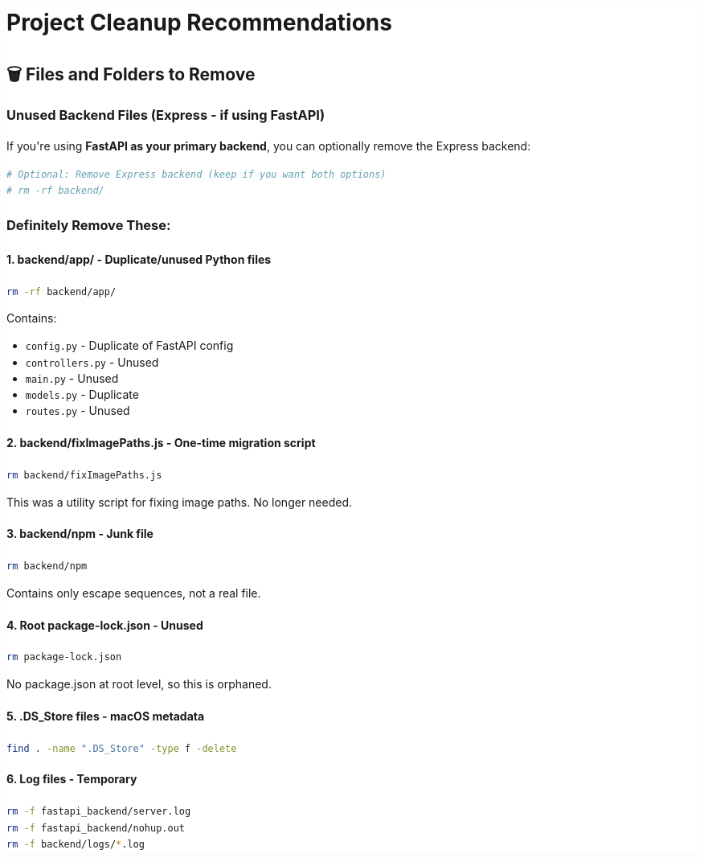 # Project Cleanup Recommendations

## 🗑️ Files and Folders to Remove

### Unused Backend Files (Express - if using FastAPI)
If you're using **FastAPI as your primary backend**, you can optionally remove the Express backend:

```bash
# Optional: Remove Express backend (keep if you want both options)
# rm -rf backend/
```

### Definitely Remove These:

#### 1. **backend/app/** - Duplicate/unused Python files
```bash
rm -rf backend/app/
```
Contains:
- `config.py` - Duplicate of FastAPI config
- `controllers.py` - Unused
- `main.py` - Unused
- `models.py` - Duplicate
- `routes.py` - Unused

#### 2. **backend/fixImagePaths.js** - One-time migration script
```bash
rm backend/fixImagePaths.js
```
This was a utility script for fixing image paths. No longer needed.

#### 3. **backend/npm** - Junk file
```bash
rm backend/npm
```
Contains only escape sequences, not a real file.

#### 4. **Root package-lock.json** - Unused
```bash
rm package-lock.json
```
No package.json at root level, so this is orphaned.

#### 5. **.DS_Store files** - macOS metadata
```bash
find . -name ".DS_Store" -type f -delete
```

#### 6. **Log files** - Temporary
```bash
rm -f fastapi_backend/server.log
rm -f fastapi_backend/nohup.out
rm -f backend/logs/*.log
```
